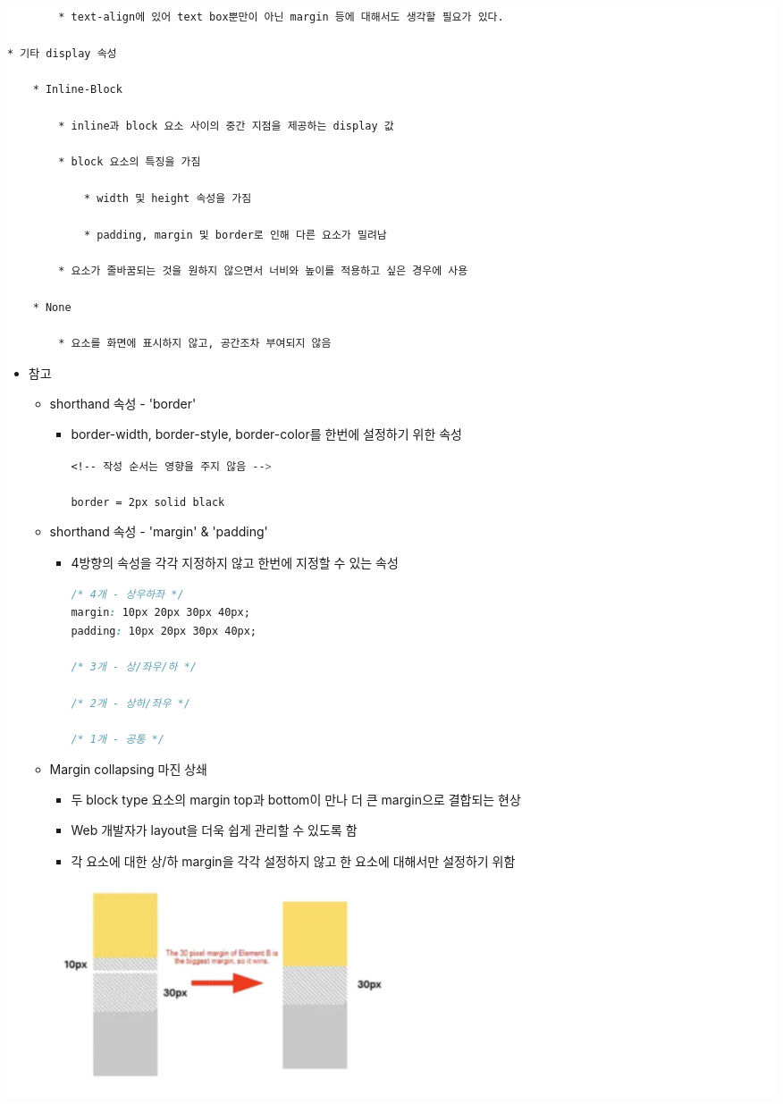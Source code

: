 
            * text-align에 있어 text box뿐만이 아닌 margin 등에 대해서도 생각할 필요가 있다.

    * 기타 display 속성

        * Inline-Block

            * inline과 block 요소 사이의 중간 지점을 제공하는 display 값

            * block 요소의 특징을 가짐

                * width 및 height 속성을 가짐

                * padding, margin 및 border로 인해 다른 요소가 밀려남

            * 요소가 줄바꿈되는 것을 원하지 않으면서 너비와 높이를 적용하고 싶은 경우에 사용

        * None

            * 요소를 화면에 표시하지 않고, 공간조차 부여되지 않음

* 참고

    * shorthand 속성 - 'border'

        * border-width, border-style, border-color를 한번에 설정하기 위한 속성

            ```CSS
            <!-- 작성 순서는 영향을 주지 않음 -->

            border = 2px solid black
            ```

    * shorthand 속성 - 'margin' & 'padding'

        * 4방향의 속성을 각각 지정하지 않고 한번에 지정할 수 있는 속성

            ```CSS
            /* 4개 - 상우하좌 */
            margin: 10px 20px 30px 40px;
            padding: 10px 20px 30px 40px;

            /* 3개 - 상/좌우/하 */

            /* 2개 - 상하/좌우 */

            /* 1개 - 공통 */
            ```

    * Margin collapsing 마진 상쇄

        * 두 block type 요소의 margin top과 bottom이 만나 더 큰 margin으로 결합되는 현상

        * Web 개발자가 layout을 더욱 쉽게 관리할 수 있도록 함

        * 각 요소에 대한 상/하 margin을 각각 설정하지 않고 한 요소에 대해서만 설정하기 위함

        ![Margin collapsing](image/06.PNG)
